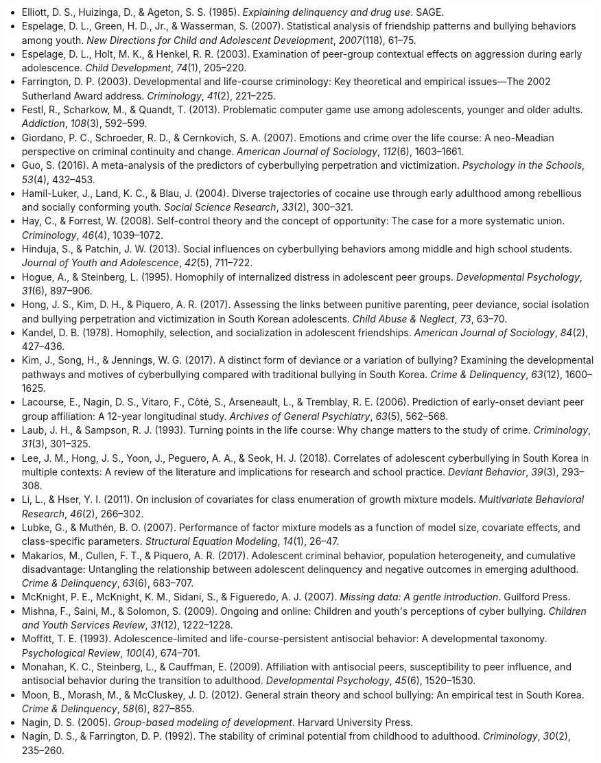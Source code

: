 - Elliott, D. S., Huizinga, D., & Ageton, S. S. (1985). *Explaining delinquency and drug use*. SAGE.
- Espelage, D. L., Green, H. D., Jr., & Wasserman, S. (2007). Statistical analysis of friendship patterns and bullying behaviors among youth. *New Directions for Child and Adolescent Development*, *2007*(118), 61–75.
- Espelage, D. L., Holt, M. K., & Henkel, R. R. (2003). Examination of peer-group contextual effects on aggression during early adolescence. *Child Development*, *74*(1), 205–220.
- Farrington, D. P. (2003). Developmental and life-course criminology: Key theoretical and empirical issues—The 2002 Sutherland Award address. *Criminology*, *41*(2), 221–225.
- Festl, R., Scharkow, M., & Quandt, T. (2013). Problematic computer game use among adolescents, younger and older adults. *Addiction*, *108*(3), 592–599.
- Giordano, P. C., Schroeder, R. D., & Cernkovich, S. A. (2007). Emotions and crime over the life course: A neo-Meadian perspective on criminal continuity and change. *American Journal of Sociology*, *112*(6), 1603–1661.
- Guo, S. (2016). A meta-analysis of the predictors of cyberbullying perpetration and victimization. *Psychology in the Schools*, *53*(4), 432–453.
- Hamil-Luker, J., Land, K. C., & Blau, J. (2004). Diverse trajectories of cocaine use through early adulthood among rebellious and socially conforming youth. *Social Science Research*, *33*(2), 300–321.
- Hay, C., & Forrest, W. (2008). Self-control theory and the concept of opportunity: The case for a more systematic union. *Criminology*, *46*(4), 1039–1072.
- Hinduja, S., & Patchin, J. W. (2013). Social influences on cyberbullying behaviors among middle and high school students. *Journal of Youth and Adolescence*, *42*(5), 711–722.
- Hogue, A., & Steinberg, L. (1995). Homophily of internalized distress in adolescent peer groups. *Developmental Psychology*, *31*(6), 897–906.
- Hong, J. S., Kim, D. H., & Piquero, A. R. (2017). Assessing the links between punitive parenting, peer deviance, social isolation and bullying perpetration and victimization in South Korean adolescents. *Child Abuse & Neglect*, *73*, 63–70.
- Kandel, D. B. (1978). Homophily, selection, and socialization in adolescent friendships. *American Journal of Sociology*, *84*(2), 427–436.
- Kim, J., Song, H., & Jennings, W. G. (2017). A distinct form of deviance or a variation of bullying? Examining the developmental pathways and motives of cyberbullying compared with traditional bullying in South Korea. *Crime & Delinquency*, *63*(12), 1600–1625.
- Lacourse, E., Nagin, D. S., Vitaro, F., Côté, S., Arseneault, L., & Tremblay, R. E. (2006). Prediction of early-onset deviant peer group affiliation: A 12-year longitudinal study. *Archives of General Psychiatry*, *63*(5), 562–568.
- Laub, J. H., & Sampson, R. J. (1993). Turning points in the life course: Why change matters to the study of crime. *Criminology*, *31*(3), 301–325.
- Lee, J. M., Hong, J. S., Yoon, J., Peguero, A. A., & Seok, H. J. (2018). Correlates of adolescent cyberbullying in South Korea in multiple contexts: A review of the literature and implications for research and school practice. *Deviant Behavior*, *39*(3), 293–308.
- Li, L., & Hser, Y. I. (2011). On inclusion of covariates for class enumeration of growth mixture models. *Multivariate Behavioral Research*, *46*(2), 266–302.
- Lubke, G., & Muthén, B. O. (2007). Performance of factor mixture models as a function of model size, covariate effects, and class-specific parameters. *Structural Equation Modeling*, *14*(1), 26–47.
- Makarios, M., Cullen, F. T., & Piquero, A. R. (2017). Adolescent criminal behavior, population heterogeneity, and cumulative disadvantage: Untangling the relationship between adolescent delinquency and negative outcomes in emerging adulthood. *Crime & Delinquency*, *63*(6), 683–707.
- McKnight, P. E., McKnight, K. M., Sidani, S., & Figueredo, A. J. (2007). *Missing data: A gentle introduction*. Guilford Press.
- Mishna, F., Saini, M., & Solomon, S. (2009). Ongoing and online: Children and youth's perceptions of cyber bullying. *Children and Youth Services Review*, *31*(12), 1222–1228.
- Moffitt, T. E. (1993). Adolescence-limited and life-course-persistent antisocial behavior: A developmental taxonomy. *Psychological Review*, *100*(4), 674–701.
- Monahan, K. C., Steinberg, L., & Cauffman, E. (2009). Affiliation with antisocial peers, susceptibility to peer influence, and antisocial behavior during the transition to adulthood. *Developmental Psychology*, *45*(6), 1520–1530.
- Moon, B., Morash, M., & McCluskey, J. D. (2012). General strain theory and school bullying: An empirical test in South Korea. *Crime & Delinquency*, *58*(6), 827–855.
- Nagin, D. S. (2005). *Group-based modeling of development*. Harvard University Press.
- Nagin, D. S., & Farrington, D. P. (1992). The stability of criminal potential from childhood to adulthood. *Criminology*, *30*(2), 235–260.